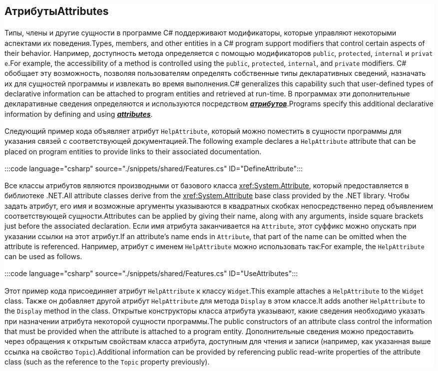 ## <a name="attributes"></a><span data-ttu-id="0bd55-182">Атрибуты</span><span class="sxs-lookup"><span data-stu-id="0bd55-182">Attributes</span></span>

<span data-ttu-id="0bd55-183">Типы, члены и другие сущности в программе C# поддерживают модификаторы, которые управляют некоторыми аспектами их поведения.</span><span class="sxs-lookup"><span data-stu-id="0bd55-183">Types, members, and other entities in a C# program support modifiers that control certain aspects of their behavior.</span></span> <span data-ttu-id="0bd55-184">Например, доступность метода определяется с помощью модификаторов `public`, `protected`, `internal` и `private`.</span><span class="sxs-lookup"><span data-stu-id="0bd55-184">For example, the accessibility of a method is controlled using the `public`, `protected`, `internal`, and `private` modifiers.</span></span> <span data-ttu-id="0bd55-185">C# обобщает эту возможность, позволяя пользователям определять собственные типы декларативных сведений, назначать их для сущностей программы и извлекать во время выполнения.</span><span class="sxs-lookup"><span data-stu-id="0bd55-185">C# generalizes this capability such that user-defined types of declarative information can be attached to program entities and retrieved at run-time.</span></span> <span data-ttu-id="0bd55-186">В программах эти дополнительные декларативные сведения определяются и используются посредством [***атрибутов***](../programming-guide/concepts/attributes/index.md).</span><span class="sxs-lookup"><span data-stu-id="0bd55-186">Programs specify this additional declarative information by defining and using [***attributes***](../programming-guide/concepts/attributes/index.md).</span></span>

<span data-ttu-id="0bd55-187">Следующий пример кода объявляет атрибут `HelpAttribute`, который можно поместить в сущности программы для указания связей с соответствующей документацией.</span><span class="sxs-lookup"><span data-stu-id="0bd55-187">The following example declares a `HelpAttribute` attribute that can be placed on program entities to provide links to their associated documentation.</span></span>

:::code language="csharp" source="./snippets/shared/Features.cs" ID="DefineAttribute":::

<span data-ttu-id="0bd55-188">Все классы атрибутов являются производными от базового класса <xref:System.Attribute>, который предоставляется в библиотеке .NET.</span><span class="sxs-lookup"><span data-stu-id="0bd55-188">All attribute classes derive from the <xref:System.Attribute> base class provided by the .NET library.</span></span> <span data-ttu-id="0bd55-189">Чтобы задать атрибут, его имя и возможные аргументы указываются в квадратных скобках непосредственно перед объявлением соответствующей сущности.</span><span class="sxs-lookup"><span data-stu-id="0bd55-189">Attributes can be applied by giving their name, along with any arguments, inside square brackets just before the associated declaration.</span></span> <span data-ttu-id="0bd55-190">Если имя атрибута заканчивается на `Attribute`, этот суффикс можно опускать при указании ссылки на этот атрибут.</span><span class="sxs-lookup"><span data-stu-id="0bd55-190">If an attribute’s name ends in `Attribute`, that part of the name can be omitted when the attribute is referenced.</span></span> <span data-ttu-id="0bd55-191">Например, атрибут с именем `HelpAttribute` можно использовать так:</span><span class="sxs-lookup"><span data-stu-id="0bd55-191">For example, the `HelpAttribute` can be used as follows.</span></span>

:::code language="csharp" source="./snippets/shared/Features.cs" ID="UseAttributes":::

<span data-ttu-id="0bd55-192">Этот пример кода присоединяет атрибут `HelpAttribute` к классу `Widget`.</span><span class="sxs-lookup"><span data-stu-id="0bd55-192">This example attaches a `HelpAttribute` to the `Widget` class.</span></span> <span data-ttu-id="0bd55-193">Также он добавляет другой атрибут `HelpAttribute` для метода `Display` в этом классе.</span><span class="sxs-lookup"><span data-stu-id="0bd55-193">It adds another `HelpAttribute` to the `Display` method in the class.</span></span> <span data-ttu-id="0bd55-194">Открытые конструкторы класса атрибута указывают, какие сведения необходимо указать при назначении атрибута некоторой сущности программы.</span><span class="sxs-lookup"><span data-stu-id="0bd55-194">The public constructors of an attribute class control the information that must be provided when the attribute is attached to a program entity.</span></span> <span data-ttu-id="0bd55-195">Дополнительные сведения можно предоставить через обращения к открытым свойствам класса атрибута, доступным для чтения и записи (например, как указанная выше ссылка на свойство `Topic`).</span><span class="sxs-lookup"><span data-stu-id="0bd55-195">Additional information can be provided by referencing public read-write properties of the attribute class (such as the reference to the `Topic` property previously).</span></span>
